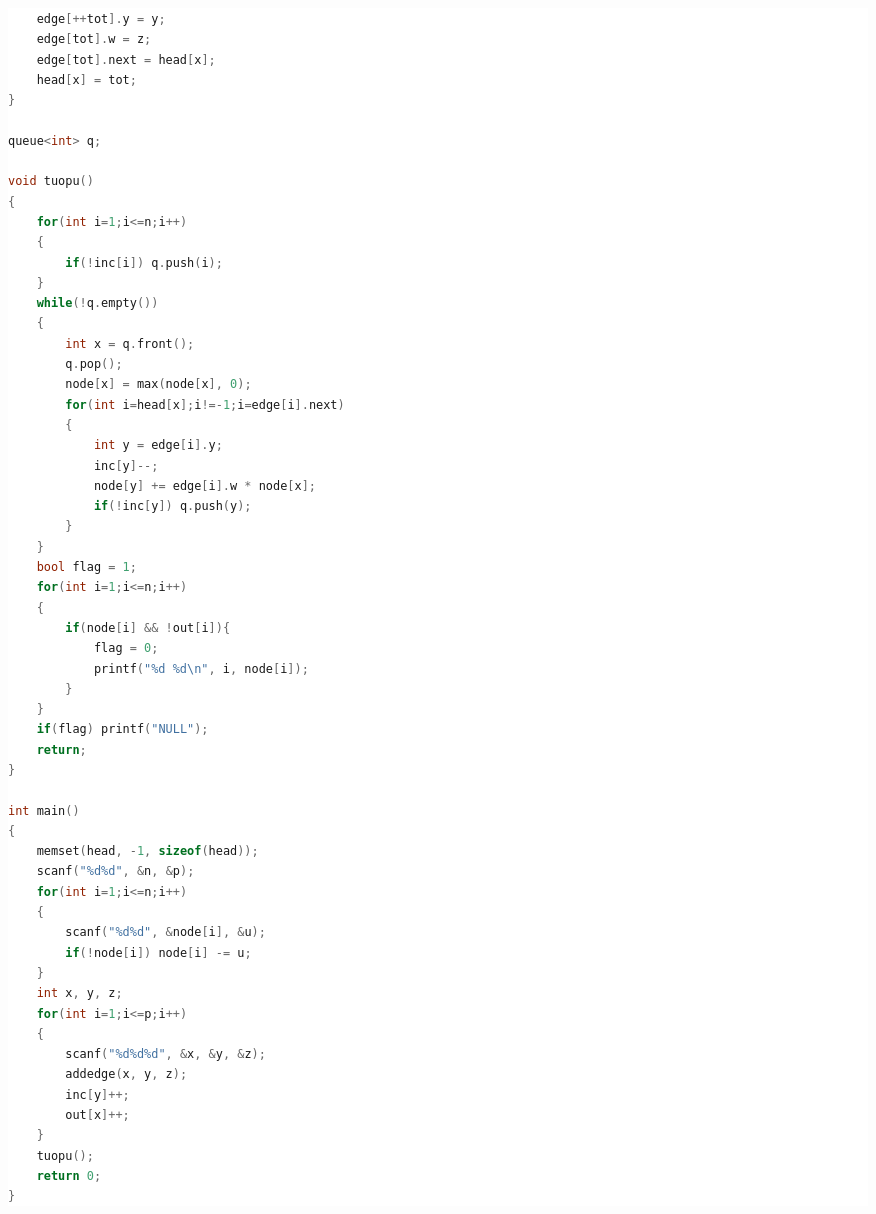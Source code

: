 ```c++
	edge[++tot].y = y;
	edge[tot].w = z;
	edge[tot].next = head[x];
	head[x] = tot;
}

queue<int> q;

void tuopu()
{
	for(int i=1;i<=n;i++)
	{
		if(!inc[i]) q.push(i);
	}
	while(!q.empty())
	{
		int x = q.front();
		q.pop();
		node[x] = max(node[x], 0);
		for(int i=head[x];i!=-1;i=edge[i].next)
		{
			int y = edge[i].y;
			inc[y]--;
			node[y] += edge[i].w * node[x];
			if(!inc[y]) q.push(y);
		}
	}
	bool flag = 1;
	for(int i=1;i<=n;i++)
	{
		if(node[i] && !out[i]){
			flag = 0;
			printf("%d %d\n", i, node[i]);
		}
	}
	if(flag) printf("NULL");
	return;
}

int main()
{
	memset(head, -1, sizeof(head));
	scanf("%d%d", &n, &p);
	for(int i=1;i<=n;i++)
	{
		scanf("%d%d", &node[i], &u);
		if(!node[i]) node[i] -= u;
	}
	int x, y, z;
	for(int i=1;i<=p;i++)
	{
		scanf("%d%d%d", &x, &y, &z);
		addedge(x, y, z);
		inc[y]++;
		out[x]++;
	}
	tuopu();
	return 0;
}
```

